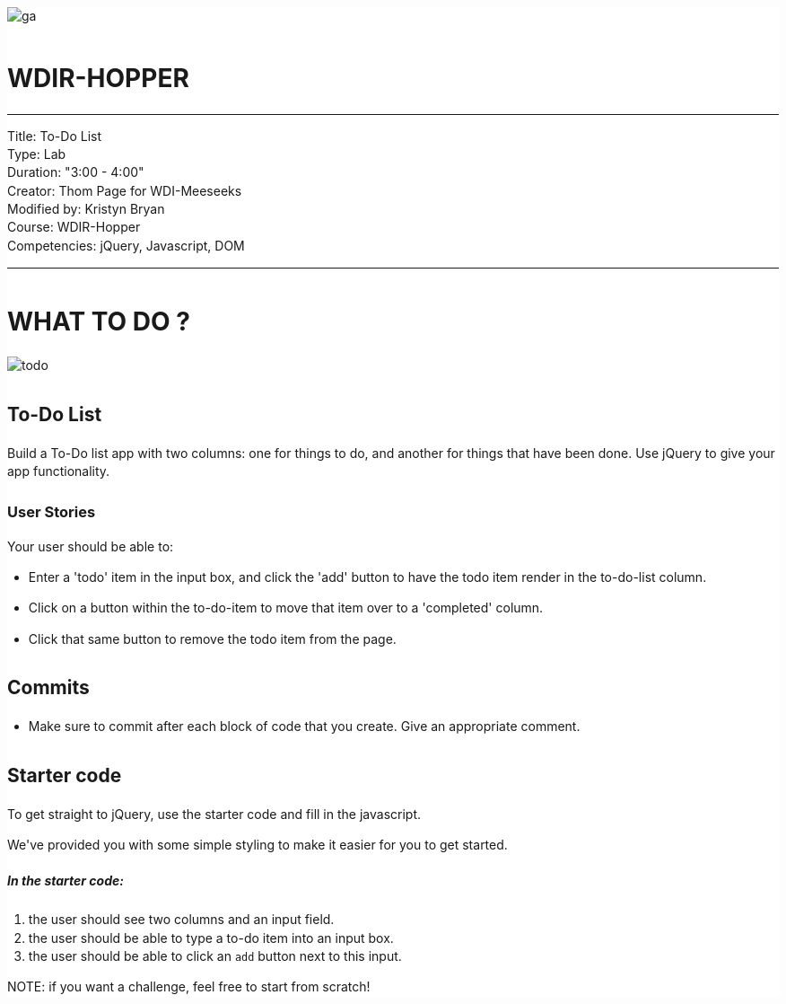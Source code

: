 ![ga](http://mobbook.generalassemb.ly/ga_cog.png)

# WDIR-HOPPER

---
Title: To-Do List <br>
Type: Lab<br>
Duration: "3:00 - 4:00"<br>
Creator: Thom Page for WDI-Meeseeks<br>
    Modified by: Kristyn Bryan<br>
    Course: WDIR-Hopper<br>
Competencies: jQuery, Javascript, DOM <br>

---

# WHAT TO DO ?

![todo](https://i.imgur.com/usMkA4g.png)


## To-Do List
Build a To-Do list app with two columns: one for things to do, and another for things that have been done. Use jQuery to give your app functionality.

### User Stories
Your user should be able to:

* Enter a 'todo' item in the input box, and click the 'add' button to have the todo item render in the to-do-list column.

* Click on a button within the to-do-item to move that item over to a 'completed' column.

* Click that same button to remove the todo item from the page.

## Commits

- Make sure to commit after each block of code that you create. Give an appropriate comment.

## Starter code
To get straight to jQuery, use the starter code and fill in the javascript.

We've provided you with some simple styling to make it easier for you to get started.

##### In the starter code:
1. the user should see two columns and an input field.
2. the user should be able to type a to-do item into an input box.
3. the user should be able to click an `add` button next to this input.

NOTE: if you want a challenge, feel free to start from scratch!
